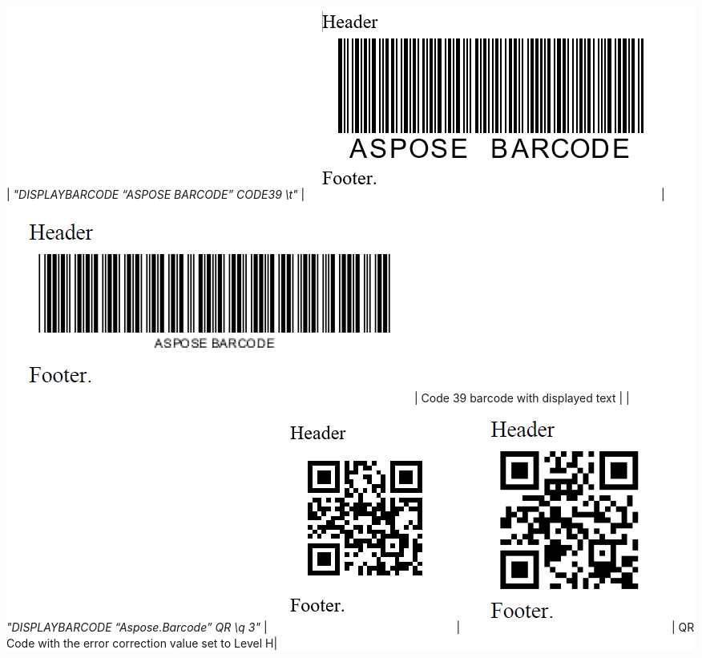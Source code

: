 | *"DISPLAYBARCODE “ASPOSE BARCODE” CODE39 \\t"* | ![displayTextCODE39_word.png](displayTextCODE39_word.png) | ![displayTextCODE39_pdf.png ](displayTextCODE39_pdf.png)|  Code 39 barcode with displayed text |
| *"DISPLAYBARCODE “Aspose.Barcode” QR \\q 3"* | ![errorLevel3QR_word.png](errorLevel3QR_word.png) | ![errorLevel3QR_pdf.png](errorLevel3QR_pdf.png)|  QR Code with the error correction value set to Level H|